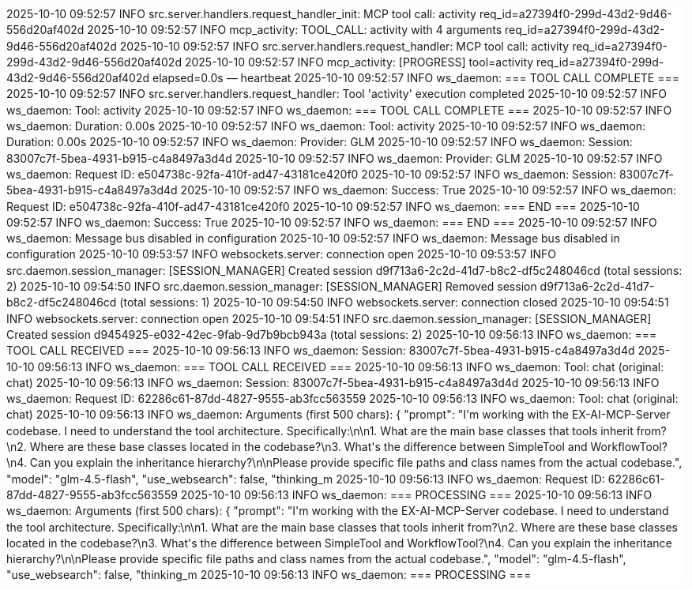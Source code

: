 2025-10-10 09:52:57 INFO src.server.handlers.request_handler_init: MCP tool call: activity req_id=a27394f0-299d-43d2-9d46-556d20af402d
2025-10-10 09:52:57 INFO mcp_activity: TOOL_CALL: activity with 4 arguments req_id=a27394f0-299d-43d2-9d46-556d20af402d
2025-10-10 09:52:57 INFO src.server.handlers.request_handler: MCP tool call: activity req_id=a27394f0-299d-43d2-9d46-556d20af402d
2025-10-10 09:52:57 INFO mcp_activity: [PROGRESS] tool=activity req_id=a27394f0-299d-43d2-9d46-556d20af402d elapsed=0.0s — heartbeat
2025-10-10 09:52:57 INFO ws_daemon: === TOOL CALL COMPLETE ===
2025-10-10 09:52:57 INFO src.server.handlers.request_handler: Tool 'activity' execution completed
2025-10-10 09:52:57 INFO ws_daemon: Tool: activity
2025-10-10 09:52:57 INFO ws_daemon: === TOOL CALL COMPLETE ===
2025-10-10 09:52:57 INFO ws_daemon: Duration: 0.00s
2025-10-10 09:52:57 INFO ws_daemon: Tool: activity
2025-10-10 09:52:57 INFO ws_daemon: Duration: 0.00s
2025-10-10 09:52:57 INFO ws_daemon: Provider: GLM
2025-10-10 09:52:57 INFO ws_daemon: Session: 83007c7f-5bea-4931-b915-c4a8497a3d4d
2025-10-10 09:52:57 INFO ws_daemon: Provider: GLM
2025-10-10 09:52:57 INFO ws_daemon: Request ID: e504738c-92fa-410f-ad47-43181ce420f0
2025-10-10 09:52:57 INFO ws_daemon: Session: 83007c7f-5bea-4931-b915-c4a8497a3d4d
2025-10-10 09:52:57 INFO ws_daemon: Success: True
2025-10-10 09:52:57 INFO ws_daemon: Request ID: e504738c-92fa-410f-ad47-43181ce420f0
2025-10-10 09:52:57 INFO ws_daemon: === END ===
2025-10-10 09:52:57 INFO ws_daemon: Success: True
2025-10-10 09:52:57 INFO ws_daemon: === END ===
2025-10-10 09:52:57 INFO ws_daemon: Message bus disabled in configuration
2025-10-10 09:52:57 INFO ws_daemon: Message bus disabled in configuration
2025-10-10 09:53:57 INFO websockets.server: connection open
2025-10-10 09:53:57 INFO src.daemon.session_manager: [SESSION_MANAGER] Created session d9f713a6-2c2d-41d7-b8c2-df5c248046cd (total sessions: 2)
2025-10-10 09:54:50 INFO src.daemon.session_manager: [SESSION_MANAGER] Removed session d9f713a6-2c2d-41d7-b8c2-df5c248046cd (total sessions: 1)
2025-10-10 09:54:50 INFO websockets.server: connection closed
2025-10-10 09:54:51 INFO websockets.server: connection open
2025-10-10 09:54:51 INFO src.daemon.session_manager: [SESSION_MANAGER] Created session d9454925-e032-42ec-9fab-9d7b9bcb943a (total sessions: 2)
2025-10-10 09:56:13 INFO ws_daemon: === TOOL CALL RECEIVED ===
2025-10-10 09:56:13 INFO ws_daemon: Session: 83007c7f-5bea-4931-b915-c4a8497a3d4d
2025-10-10 09:56:13 INFO ws_daemon: === TOOL CALL RECEIVED ===
2025-10-10 09:56:13 INFO ws_daemon: Tool: chat (original: chat)
2025-10-10 09:56:13 INFO ws_daemon: Session: 83007c7f-5bea-4931-b915-c4a8497a3d4d
2025-10-10 09:56:13 INFO ws_daemon: Request ID: 62286c61-87dd-4827-9555-ab3fcc563559
2025-10-10 09:56:13 INFO ws_daemon: Tool: chat (original: chat)
2025-10-10 09:56:13 INFO ws_daemon: Arguments (first 500 chars): {
  "prompt": "I'm working with the EX-AI-MCP-Server codebase. I need to understand the tool architecture. Specifically:\n\n1. What are the main base classes that tools inherit from?\n2. Where are these base classes located in the codebase?\n3. What's the difference between SimpleTool and WorkflowTool?\n4. Can you explain the inheritance hierarchy?\n\nPlease provide specific file paths and class names from the actual codebase.",
  "model": "glm-4.5-flash",
  "use_websearch": false,
  "thinking_m
2025-10-10 09:56:13 INFO ws_daemon: Request ID: 62286c61-87dd-4827-9555-ab3fcc563559
2025-10-10 09:56:13 INFO ws_daemon: === PROCESSING ===
2025-10-10 09:56:13 INFO ws_daemon: Arguments (first 500 chars): {
  "prompt": "I'm working with the EX-AI-MCP-Server codebase. I need to understand the tool architecture. Specifically:\n\n1. What are the main base classes that tools inherit from?\n2. Where are these base classes located in the codebase?\n3. What's the difference between SimpleTool and WorkflowTool?\n4. Can you explain the inheritance hierarchy?\n\nPlease provide specific file paths and class names from the actual codebase.",
  "model": "glm-4.5-flash",
  "use_websearch": false,
  "thinking_m
2025-10-10 09:56:13 INFO ws_daemon: === PROCESSING ===